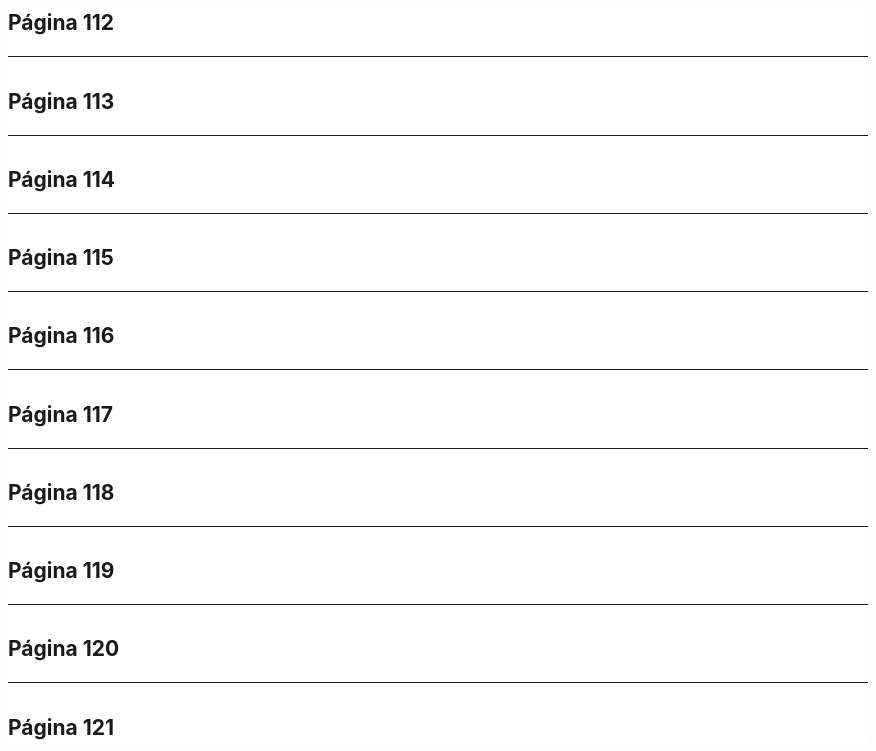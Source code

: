 
## Página 112



---

## Página 113



---

## Página 114



---

## Página 115



---

## Página 116



---

## Página 117



---

## Página 118



---

## Página 119



---

## Página 120



---

## Página 121
